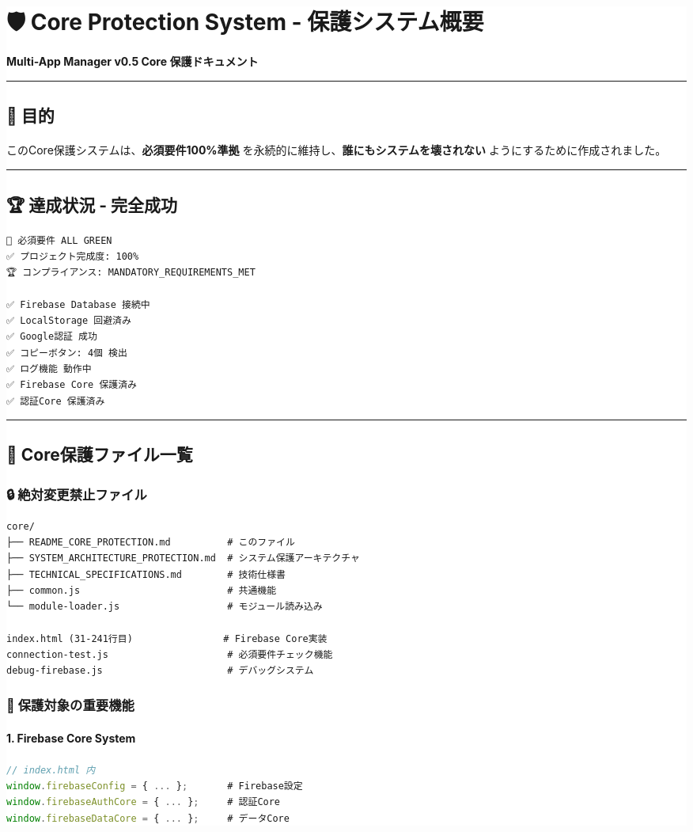 # 🛡️ Core Protection System - 保護システム概要

**Multi-App Manager v0.5 Core 保護ドキュメント**

---

## 🎯 目的

このCore保護システムは、**必須要件100%準拠** を永続的に維持し、**誰にもシステムを壊されない** ようにするために作成されました。

---

## 🏆 達成状況 - 完全成功

```
🎉 必須要件 ALL GREEN
✅ プロジェクト完成度: 100%
🏆 コンプライアンス: MANDATORY_REQUIREMENTS_MET

✅ Firebase Database 接続中
✅ LocalStorage 回避済み  
✅ Google認証 成功
✅ コピーボタン: 4個 検出
✅ ログ機能 動作中
✅ Firebase Core 保護済み
✅ 認証Core 保護済み
```

---

## 📁 Core保護ファイル一覧

### 🔒 **絶対変更禁止ファイル**

```
core/
├── README_CORE_PROTECTION.md          # このファイル
├── SYSTEM_ARCHITECTURE_PROTECTION.md  # システム保護アーキテクチャ
├── TECHNICAL_SPECIFICATIONS.md        # 技術仕様書
├── common.js                          # 共通機能
└── module-loader.js                   # モジュール読み込み

index.html (31-241行目)                # Firebase Core実装
connection-test.js                     # 必須要件チェック機能
debug-firebase.js                      # デバッグシステム
```

### 🔑 **保護対象の重要機能**

#### 1. Firebase Core System
```javascript
// index.html 内
window.firebaseConfig = { ... };       # Firebase設定
window.firebaseAuthCore = { ... };     # 認証Core
window.firebaseDataCore = { ... };     # データCore
```
